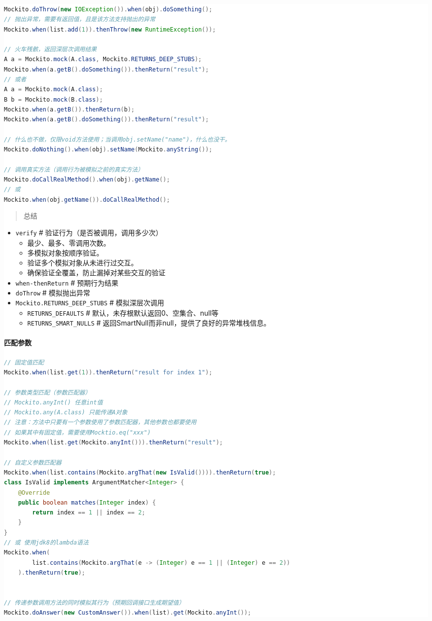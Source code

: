 ~~~java
Mockito.doThrow(new IOException()).when(obj).doSomething();
// 抛出异常，需要有返回值，且是该方法支持抛出的异常
Mockito.when(list.add(1)).thenThrow(new RuntimeException());

// 火车残骸，返回深层次调用结果
A a = Mockito.mock(A.class, Mockito.RETURNS_DEEP_STUBS);
Mockito.when(a.getB().doSomething()).thenReturn("result");
// 或者
A a = Mockito.mock(A.class);
B b = Mockito.mock(B.class);
Mockito.when(a.getB()).thenReturn(b);
Mockito.when(a.getB().doSomething()).thenReturn("result");

// 什么也不做，仅限void方法使用；当调用obj.setName("name")，什么也没干。
Mockito.doNothing().when(obj).setName(Mockito.anyString());

// 调用真实方法（调用行为被模拟之前的真实方法）
Mockito.doCallRealMethod().when(obj).getName();
// 或
Mockito.when(obj.getName()).doCallRealMethod();

~~~

> 总结

- `verify` # 验证行为（是否被调用，调用多少次）
  - 最少、最多、零调用次数。
  - 多模拟对象按顺序验证。
  - 验证多个模拟对象从未进行过交互。
  - 确保验证全覆盖，防止漏掉对某些交互的验证
- `when-thenReturn` # 预期行为结果
- `doThrow` # 模拟抛出异常
- `Mockito.RETURNS_DEEP_STUBS` # 模拟深层次调用
  - `RETURNS_DEFAULTS` # 默认，未存根默认返回0、空集合、null等
  - `RETURNS_SMART_NULLS` # 返回SmartNull而非null，提供了良好的异常堆栈信息。

#### 匹配参数

~~~java
// 固定值匹配
Mockito.when(list.get(1)).thenReturn("result for index 1");

// 参数类型匹配（参数匹配器）
// Mockito.anyInt() 任意int值
// Mockito.any(A.class) 只能传递A对象
// 注意：方法中只要有一个参数使用了参数匹配器，其他参数也都要使用
// 如果其中有固定值，需要使用Mocktio.eq("xxx")
Mockito.when(list.get(Mockito.anyInt())).thenReturn("result");

// 自定义参数匹配器
Mockito.when(list.contains(Mockito.argThat(new IsValid()))).thenReturn(true);
class IsValid implements ArgumentMatcher<Integer> {
    @Override
    public boolean matches(Integer index) {
        return index == 1 || index == 2;
    }
}
// 或 使用jdk8的lambda语法
Mockito.when(
    	list.contains(Mockito.argThat(e -> (Integer) e == 1 || (Integer) e == 2))
	).thenReturn(true);


// 传递参数调用方法的同时模拟其行为（预期回调接口生成期望值）
Mockito.doAnswer(new CustomAnswer()).when(list).get(Mockito.anyInt());
~~~